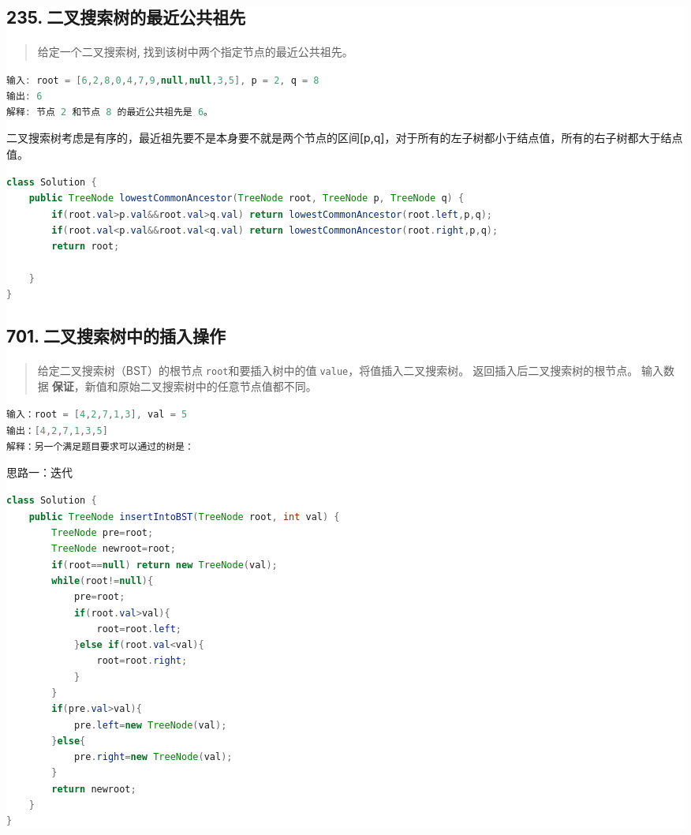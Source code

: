 ## **235. 二叉搜索树的最近公共祖先**

> 给定一个二叉搜索树, 找到该树中两个指定节点的最近公共祖先。
> 

```java
输入: root = [6,2,8,0,4,7,9,null,null,3,5], p = 2, q = 8
输出: 6 
解释: 节点 2 和节点 8 的最近公共祖先是 6。
```

二叉搜索树考虑是有序的，最近祖先要不是本身要不就是两个节点的区间[p,q]，对于所有的左子树都小于结点值，所有的右子树都大于结点值。

```java
class Solution {
    public TreeNode lowestCommonAncestor(TreeNode root, TreeNode p, TreeNode q) {
        if(root.val>p.val&&root.val>q.val) return lowestCommonAncestor(root.left,p,q);
        if(root.val<p.val&&root.val<q.val) return lowestCommonAncestor(root.right,p,q);
        return root;
        
    }
}
```

## **701. 二叉搜索树中的插入操作**

> 给定二叉搜索树（BST）的根节点 `root`和要插入树中的值 `value`，将值插入二叉搜索树。 返回插入后二叉搜索树的根节点。 输入数据 **保证**，新值和原始二叉搜索树中的任意节点值都不同。
> 

```java
输入：root = [4,2,7,1,3], val = 5
输出：[4,2,7,1,3,5]
解释：另一个满足题目要求可以通过的树是：
```

思路一：迭代

```java
class Solution {
    public TreeNode insertIntoBST(TreeNode root, int val) {
        TreeNode pre=root;
        TreeNode newroot=root;
        if(root==null) return new TreeNode(val);
        while(root!=null){
            pre=root;
            if(root.val>val){
                root=root.left;
            }else if(root.val<val){
                root=root.right;
            }
        }
        if(pre.val>val){
            pre.left=new TreeNode(val);
        }else{
            pre.right=new TreeNode(val);
        }
        return newroot;
    }
}
```
